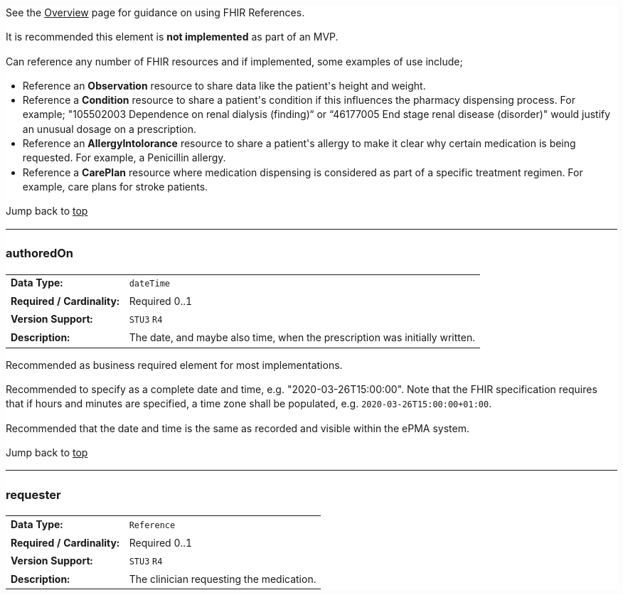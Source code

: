 See the [Overview](develop_overview.html) page for guidance on using FHIR References.

It is recommended this element is **not implemented** as part of an MVP.

Can reference any number of FHIR resources and if implemented, some examples of use include;
- Reference an **Observation** resource to share data like the patient's height and weight.
- Reference a **Condition** resource to share a patient's condition if this influences the pharmacy dispensing process. For example; "105502003 Dependence on renal dialysis (finding)“ or “46177005 End stage renal disease (disorder)" would justify an unusual dosage on a prescription.
- Reference an **AllergyIntolorance** resource to share a patient's allergy to make it clear why certain medication is being requested. For example, a Penicillin allergy.
- Reference a **CarePlan** resource where medication dispensing is considered as part of a specific treatment regimen. For example, care plans for stroke patients.

Jump back to [top](develop_medicationrequest.html)
<hr/>

### authoredOn

<table class='resource-attributes'>
  <tr>
   <td><b>Data Type:</b></td>
   <td><code>dateTime</code></td>
  </tr>
  <tr>
   <td><b>Required / Cardinality:</b></td>
   <td>Required 0..1</td>
  </tr>
  <tr>
    <td><b>Version Support:</b> </td>
    <td><code>STU3</code> <code>R4</code></td>
  </tr>
  <tr>
   <td><b>Description:</b></td>
   <td>The date, and maybe also time, when the prescription was initially written.</td>
  </tr>
</table>

Recommended as business required element for most implementations.

Recommended to specify as a complete date and time, e.g. "2020-03-26T15:00:00". Note that the FHIR specification requires that if hours and minutes are specified, a time zone shall be populated, e.g. `2020-03-26T15:00:00+01:00`.

Recommended that the date and time is the same as recorded and visible within the ePMA system.

Jump back to [top](develop_medicationrequest.html)
<hr/>

### requester

<table class='resource-attributes'>
  <tr>
   <td><b>Data Type:</b></td>
   <td><code>Reference</code></td>
  </tr>
  <tr>
   <td><b>Required / Cardinality:</b></td>
   <td>Required 0..1</td>
  </tr>
  <tr>
    <td><b>Version Support:</b> </td>
    <td><code>STU3</code> <code>R4</code></td>
  </tr>
  <tr>
   <td><b>Description:</b></td>
   <td>The clinician requesting the medication.</td>